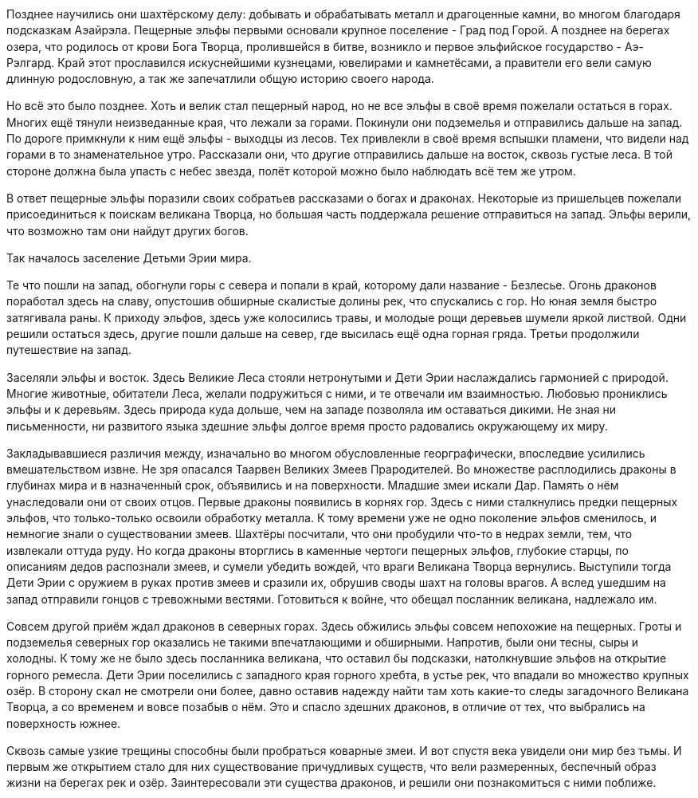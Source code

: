 Позднее научились они шахтёрскому делу: добывать и обрабатывать металл и драгоценные камни, во многом благодаря подсказкам Аэайрэла. Пещерные эльфы первыми основали крупное поселение - Град под Горой. А позднее на берегах озера, что родилось от крови Бога Творца, пролившейся в битве, возникло и первое эльфийское государство - Аэ-Рэлгард. Край этот прославился искуснейшими кузнецами, ювелирами и камнетёсами, а правители его вели самую длинную родословную, а так же запечатлили общую историю своего народа.

Но всё это было позднее. Хоть и велик стал пещерный народ, но не все эльфы в своё время пожелали остаться в горах. Многих ещё тянули неизведанные края, что лежали за горами. Покинули они подземелья и отправились дальше на запад. По дороге примкнули к ним ещё эльфы - выходцы из лесов. Тех привлекли в своё время вспышки пламени, что видели над горами в то знаменательное утро. Рассказали они, что другие отправились дальше на восток, сквозь густые леса. В той стороне должна была упасть с небес звезда, полёт которой можно было наблюдать всё тем же утром.

В ответ пещерные эльфы поразили своих собратьев рассказами о богах и драконах. Некоторые из пришельцев пожелали присоединиться к поискам великана Творца, но большая часть поддержала решение отправиться на запад. Эльфы верили, что возможно там они найдут других богов.

Так началось заселение Детьми Эрии мира.

Те что пошли на запад, обогнули горы с севера и попали в край, которому дали название - Безлесье. Огонь драконов поработал здесь на славу, опустошив обширные скалистые долины рек, что спускались с гор. Но юная земля быстро затягивала раны. К приходу эльфов, здесь уже колосились травы, и молодые рощи деревьев шумели яркой листвой. Одни решили остаться здесь, другие пошли дальше на север, где высилась ещё одна горная гряда. Третьи продолжили путешествие на запад.

Заселяли эльфы и восток. Здесь Великие Леса стояли нетронутыми и Дети Эрии наслаждались гармонией с природой. Многие животные, обитатели Леса, желали подружиться с ними, и те отвечали им взаимностью. Любовью прониклись эльфы и к деревьям. Здесь природа куда дольше, чем на западе позволяла им оставаться дикими. Не зная ни письменности, ни развитого языка здешние эльфы долгое время просто радовались окружающему их миру.

Закладывавшиеся различия между, изначально во многом обусловленные георграфически, впоследвие усилились вмешательством извне. Не зря опасался Таарвен Великих Змеев Прародителей. Во множестве расплодились драконы в глубинах мира и в назначенный срок, объявились и на поверхности. Младшие змеи искали Дар. Память о нём унаследовали они от своих отцов. Первые драконы появились в корнях гор. Здесь с ними сталкнулись предки пещерных эльфов, что только-только освоили обработку металла. К тому времени уже не одно поколение эльфов сменилось, и немногие знали о существовании змеев. Шахтёры посчитали, что они пробудили что-то в недрах земли, тем, что извлекали оттуда руду. Но когда драконы вторглись в каменные чертоги пещерных эльфов, глубокие старцы, по описаниям дедов распознали змеев, и сумели убедить вождей, что враги Великана Творца вернулись. Выступили тогда Дети Эрии с оружием в руках против змеев и сразили их, обрушив своды шахт на головы врагов. А вслед ушедшим на запад отправили гонцов с тревожными вестями. Готовиться к войне, что обещал посланник великана, надлежало им.

Совсем другой приём ждал драконов в северных горах. Здесь обжились эльфы совсем непохожие на пещерных. Гроты и подземелья северных гор оказались не такими впечатлающими и обширными. Напротив, были они тесны, сыры и холодны. К тому же не было здесь посланника великана, что оставил бы подсказки, натолкнувшие эльфов на открытие горного ремесла. Дети Эрии поселились с западного края горного хребта, в устье рек, что впадали во множество крупных озёр. В сторону скал не смотрели они более, давно оставив надежду найти там хоть какие-то следы загадочного Великана Творца, а со временем и вовсе позабыв о нём. Это и спасло здешних драконов, в отличие от тех, что выбрались на поверхность южнее.

Сквозь самые узкие трещины способны были пробраться коварные змеи. И вот спустя века увидели они мир без тьмы. И первым же открытием стало для них существование причудливых существ, что вели размеренных, беспечный образ жизни на берегах рек и озёр. Заинтересовали эти существа драконов, и решили они познакомиться с ними поближе.
